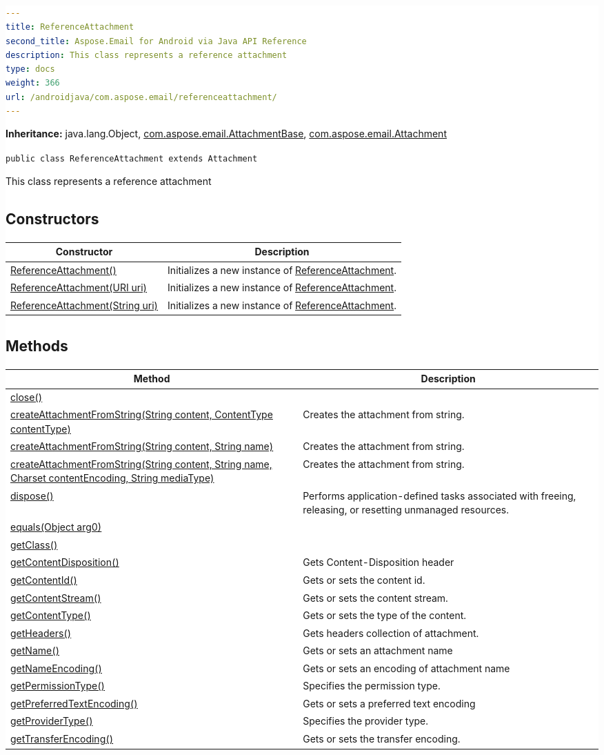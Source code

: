 ```yaml
---
title: ReferenceAttachment
second_title: Aspose.Email for Android via Java API Reference
description: This class represents a reference attachment
type: docs
weight: 366
url: /androidjava/com.aspose.email/referenceattachment/
---
```


**Inheritance:**
java.lang.Object, [com.aspose.email.AttachmentBase](../../com.aspose.email/attachmentbase), [com.aspose.email.Attachment](../../com.aspose.email/attachment)
```
public class ReferenceAttachment extends Attachment
```

This class represents a reference attachment
## Constructors

| Constructor | Description |
| --- | --- |
| [ReferenceAttachment()](#ReferenceAttachment--) | Initializes a new instance of [ReferenceAttachment](../../com.aspose.email/referenceattachment). |
| [ReferenceAttachment(URI uri)](#ReferenceAttachment-java.net.URI-) | Initializes a new instance of [ReferenceAttachment](../../com.aspose.email/referenceattachment). |
| [ReferenceAttachment(String uri)](#ReferenceAttachment-java.lang.String-) | Initializes a new instance of [ReferenceAttachment](../../com.aspose.email/referenceattachment). |
## Methods

| Method | Description |
| --- | --- |
| [close()](#close--) |  |
| [createAttachmentFromString(String content, ContentType contentType)](#createAttachmentFromString-java.lang.String-com.aspose.email.ContentType-) | Creates the attachment from string. |
| [createAttachmentFromString(String content, String name)](#createAttachmentFromString-java.lang.String-java.lang.String-) | Creates the attachment from string. |
| [createAttachmentFromString(String content, String name, Charset contentEncoding, String mediaType)](#createAttachmentFromString-java.lang.String-java.lang.String-java.nio.charset.Charset-java.lang.String-) | Creates the attachment from string. |
| [dispose()](#dispose--) | Performs application-defined tasks associated with freeing, releasing, or resetting unmanaged resources. |
| [equals(Object arg0)](#equals-java.lang.Object-) |  |
| [getClass()](#getClass--) |  |
| [getContentDisposition()](#getContentDisposition--) | Gets Content-Disposition header |
| [getContentId()](#getContentId--) | Gets or sets the content id. |
| [getContentStream()](#getContentStream--) | Gets or sets the content stream. |
| [getContentType()](#getContentType--) | Gets or sets the type of the content. |
| [getHeaders()](#getHeaders--) | Gets headers collection of attachment. |
| [getName()](#getName--) | Gets or sets an attachment name |
| [getNameEncoding()](#getNameEncoding--) | Gets or sets an encoding of attachment name |
| [getPermissionType()](#getPermissionType--) | Specifies the permission type. |
| [getPreferredTextEncoding()](#getPreferredTextEncoding--) | Gets or sets a preferred text encoding |
| [getProviderType()](#getProviderType--) | Specifies the provider type. |
| [getTransferEncoding()](#getTransferEncoding--) | Gets or sets the transfer encoding. |